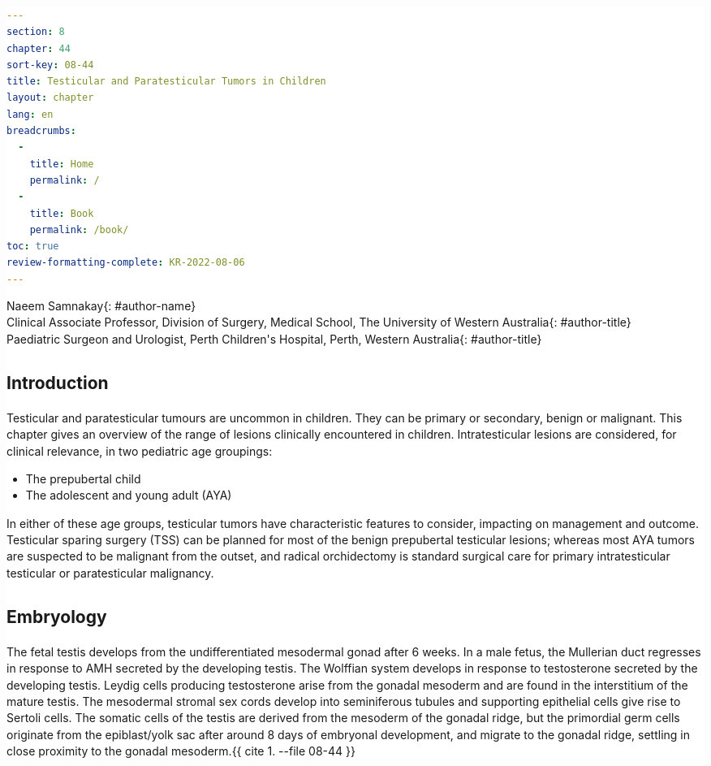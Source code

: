 ```yaml
---
section: 8
chapter: 44
sort-key: 08-44
title: Testicular and Paratesticular Tumors in Children
layout: chapter
lang: en
breadcrumbs:
  - 
    title: Home
    permalink: /
  - 
    title: Book
    permalink: /book/
toc: true
review-formatting-complete: KR-2022-08-06
---
```


Naeem Samnakay{: #author-name}  
Clinical Associate Professor, Division of Surgery, Medical School, The University of Western Australia{: #author-title}  
Paediatric Surgeon and Urologist, Perth Children's Hospital, Perth, Western Australia{: #author-title}  

## Introduction

Testicular and paratesticular tumours are uncommon in children. They can be primary or secondary, benign or malignant. This chapter gives an overview of the range of lesions clinically encountered in children. Intratesticular lesions are considered, for clinical relevance, in two pediatric age groupings:

-   The prepubertal child
-   The adolescent and young adult (AYA)

In either of these age groups, testicular tumors have characteristic features to consider, impacting on management and outcome. Testicular sparing surgery (TSS) can be planned for most of the benign prepubertal testicular lesions; whereas most AYA tumors are suspected to be malignant from the outset, and radical orchidectomy is standard surgical care for primary intratesticular testicular or paratesticular malignancy.

## Embryology

The fetal testis develops from the undifferentiated mesodermal gonad after 6 weeks. In a male fetus, the Mullerian duct regresses in response to AMH secreted by the developing testis. The Wolffian system develops in response to testosterone secreted by the developing testis. Leydig cells producing testosterone arise from the gonadal mesoderm and are found in the interstitium of the mature testis. The mesodermal stromal sex cords develop into seminiferous tubules and supporting epithelial cells give rise to Sertoli cells. The somatic cells of the testis are derived from the mesoderm of the gonadal ridge, but the primordial germ cells originate from the epiblast/yolk sac after around 8 days of embryonal development, and migrate to the gonadal ridge, settling in close proximity to the gonadal mesoderm.{{ cite 1. --file 08-44 }}
